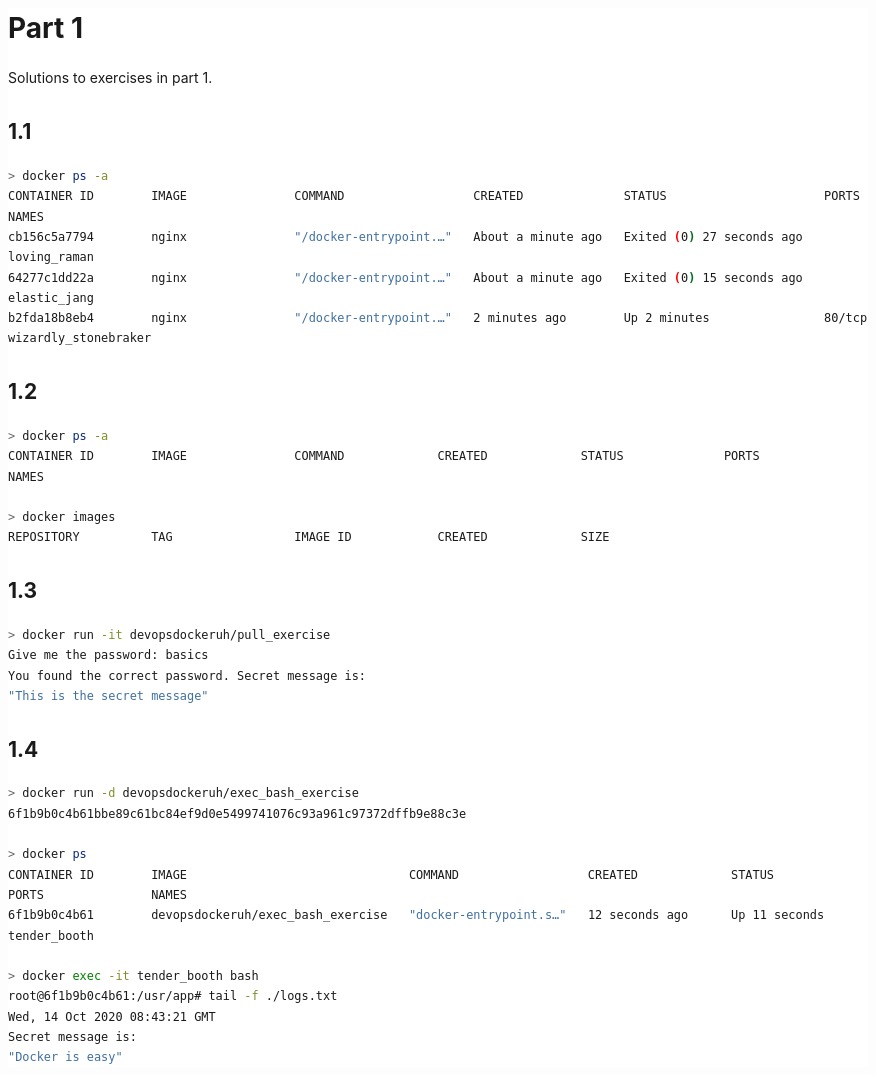 # Part 1

Solutions to exercises in part 1.

## 1.1

```bash
> docker ps -a
CONTAINER ID        IMAGE               COMMAND                  CREATED              STATUS                      PORTS               NAMES
cb156c5a7794        nginx               "/docker-entrypoint.…"   About a minute ago   Exited (0) 27 seconds ago                       loving_raman
64277c1dd22a        nginx               "/docker-entrypoint.…"   About a minute ago   Exited (0) 15 seconds ago                       elastic_jang
b2fda18b8eb4        nginx               "/docker-entrypoint.…"   2 minutes ago        Up 2 minutes                80/tcp              wizardly_stonebraker
```

## 1.2

```bash
> docker ps -a
CONTAINER ID        IMAGE               COMMAND             CREATED             STATUS              PORTS               NAMES

> docker images
REPOSITORY          TAG                 IMAGE ID            CREATED             SIZE
```

## 1.3

```bash
> docker run -it devopsdockeruh/pull_exercise
Give me the password: basics
You found the correct password. Secret message is:
"This is the secret message"
```

## 1.4

```bash
> docker run -d devopsdockeruh/exec_bash_exercise
6f1b9b0c4b61bbe89c61bc84ef9d0e5499741076c93a961c97372dffb9e88c3e

> docker ps
CONTAINER ID        IMAGE                               COMMAND                  CREATED             STATUS              PORTS               NAMES
6f1b9b0c4b61        devopsdockeruh/exec_bash_exercise   "docker-entrypoint.s…"   12 seconds ago      Up 11 seconds                           tender_booth

> docker exec -it tender_booth bash
root@6f1b9b0c4b61:/usr/app# tail -f ./logs.txt
Wed, 14 Oct 2020 08:43:21 GMT
Secret message is:
"Docker is easy"
```
